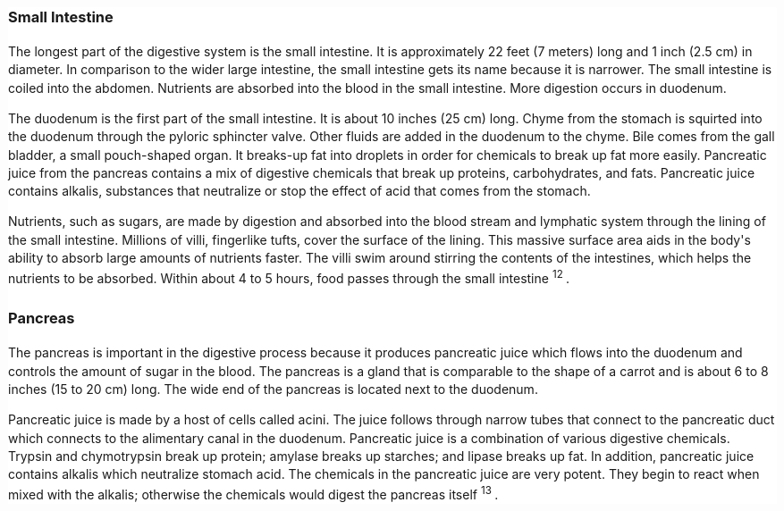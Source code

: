 <h3>
  Small Intestine
 </h3>
 <p>
  The longest part of the digestive system is the small intestine. It is approximately 22 feet (7 meters) long and 1 inch (2.5 cm) in diameter.  In comparison to the wider large intestine, the small intestine gets its name because it is narrower. The small intestine is coiled into the abdomen. Nutrients are absorbed into the blood in the small intestine. More digestion occurs in duodenum.
 </p>
<p>
  The duodenum is the first part of the small intestine. It is about 10 inches (25 cm) long. Chyme from the stomach is squirted into the duodenum through the pyloric sphincter valve. Other fluids are added in the duodenum to the chyme. Bile comes from the gall bladder, a small pouch-shaped organ. It breaks-up fat into droplets in order for chemicals to break up fat more easily. Pancreatic juice from the pancreas contains a mix of digestive chemicals that break up proteins, carbohydrates, and fats. Pancreatic juice contains alkalis, substances that neutralize or stop the effect of acid that comes from the stomach.
 </p>
<p>
  Nutrients, such as sugars, are made by digestion and absorbed into the blood stream and lymphatic system through the lining of the small intestine. Millions of villi, fingerlike tufts, cover the surface of the lining. This massive surface area aids in the body's ability to absorb large amounts of nutrients faster. The villi swim around stirring the contents of the intestines, which helps the nutrients to be absorbed. Within about 4 to 5 hours, food passes through the small intestine
  <sup>
   12
  </sup>
  .
 </p>

<h3>
  Pancreas
 </h3>
 <p>
  The pancreas is important in the digestive process because it produces pancreatic juice which flows into the duodenum and controls the amount of sugar in the blood. The pancreas is a gland that is comparable to the shape of a carrot and is about 6 to 8 inches (15 to 20 cm) long. The wide end of the pancreas is located next to the duodenum.
 </p>
 <p>
  Pancreatic juice is made by a host of cells called acini. The juice follows through narrow tubes that connect to the pancreatic duct which connects to the alimentary canal in the duodenum.  Pancreatic juice is a combination of various digestive chemicals. Trypsin and chymotrypsin break up protein; amylase breaks up starches; and lipase breaks up fat. In addition, pancreatic juice contains alkalis which neutralize stomach acid. The chemicals in the pancreatic juice are very potent. They begin to react when mixed with the alkalis; otherwise the chemicals would digest the pancreas itself
  <sup>
   13
  </sup>
  .
 </p>
